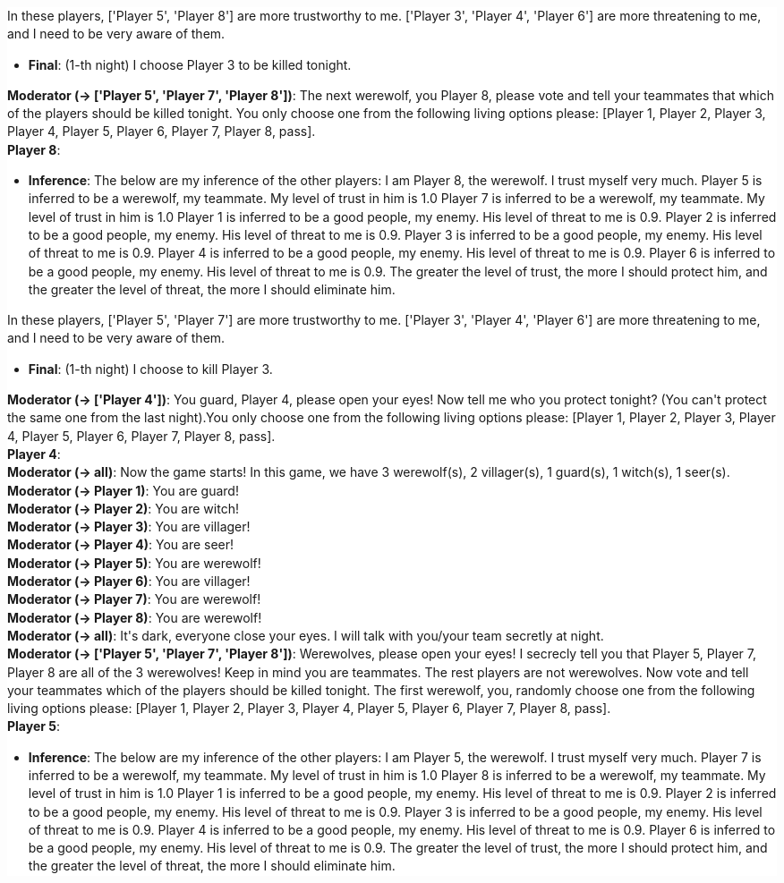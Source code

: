 In these players, ['Player 5', 'Player 8'] are more trustworthy to me. ['Player 3', 'Player 4', 'Player 6'] are more threatening to me, and I need to be very aware of them.  
- **Final**: (1-th night) I choose Player 3 to be killed tonight.  

**Moderator (-> ['Player 5', 'Player 7', 'Player 8'])**: The next werewolf, you Player 8, please vote and tell your teammates that which of the players should be killed tonight. You only choose one from the following living options please: [Player 1, Player 2, Player 3, Player 4, Player 5, Player 6, Player 7, Player 8, pass].   
**Player 8**:  
- **Inference**: 
The below are my inference of the other players:
I am Player 8, the werewolf. I trust myself very much.
Player 5 is inferred to be a werewolf, my teammate. My level of trust in him is 1.0
Player 7 is inferred to be a werewolf, my teammate. My level of trust in him is 1.0
Player 1 is inferred to be a good people, my enemy. His level of threat to me is 0.9.
Player 2 is inferred to be a good people, my enemy. His level of threat to me is 0.9.
Player 3 is inferred to be a good people, my enemy. His level of threat to me is 0.9.
Player 4 is inferred to be a good people, my enemy. His level of threat to me is 0.9.
Player 6 is inferred to be a good people, my enemy. His level of threat to me is 0.9.
The greater the level of trust, the more I should protect him, and the greater the level of threat, the more I should eliminate him.

In these players, ['Player 5', 'Player 7'] are more trustworthy to me. ['Player 3', 'Player 4', 'Player 6'] are more threatening to me, and I need to be very aware of them.  
- **Final**: (1-th night) I choose to kill Player 3.  

**Moderator (-> ['Player 4'])**: You guard, Player 4, please open your eyes! Now tell me who you protect tonight? (You can't protect the same one from the last night).You only choose one from the following living options please: [Player 1, Player 2, Player 3, Player 4, Player 5, Player 6, Player 7, Player 8, pass].   
**Player 4**:  
**Moderator (-> all)**: Now the game starts! In this game, we have 3 werewolf(s), 2 villager(s), 1 guard(s), 1 witch(s), 1 seer(s).  
**Moderator (-> Player 1)**: You are guard!  
**Moderator (-> Player 2)**: You are witch!  
**Moderator (-> Player 3)**: You are villager!  
**Moderator (-> Player 4)**: You are seer!  
**Moderator (-> Player 5)**: You are werewolf!  
**Moderator (-> Player 6)**: You are villager!  
**Moderator (-> Player 7)**: You are werewolf!  
**Moderator (-> Player 8)**: You are werewolf!  
**Moderator (-> all)**: It's dark, everyone close your eyes. I will talk with you/your team secretly at night.  
**Moderator (-> ['Player 5', 'Player 7', 'Player 8'])**: Werewolves, please open your eyes! I secrecly tell you that Player 5, Player 7, Player 8 are all of the 3 werewolves! Keep in mind you are teammates. The rest players are not werewolves. Now vote and tell your teammates which of the players should be killed tonight. The first werewolf, you, randomly choose one from the following living options please: [Player 1, Player 2, Player 3, Player 4, Player 5, Player 6, Player 7, Player 8, pass].   
**Player 5**:  
- **Inference**: 
The below are my inference of the other players:
I am Player 5, the werewolf. I trust myself very much.
Player 7 is inferred to be a werewolf, my teammate. My level of trust in him is 1.0
Player 8 is inferred to be a werewolf, my teammate. My level of trust in him is 1.0
Player 1 is inferred to be a good people, my enemy. His level of threat to me is 0.9.
Player 2 is inferred to be a good people, my enemy. His level of threat to me is 0.9.
Player 3 is inferred to be a good people, my enemy. His level of threat to me is 0.9.
Player 4 is inferred to be a good people, my enemy. His level of threat to me is 0.9.
Player 6 is inferred to be a good people, my enemy. His level of threat to me is 0.9.
The greater the level of trust, the more I should protect him, and the greater the level of threat, the more I should eliminate him.

